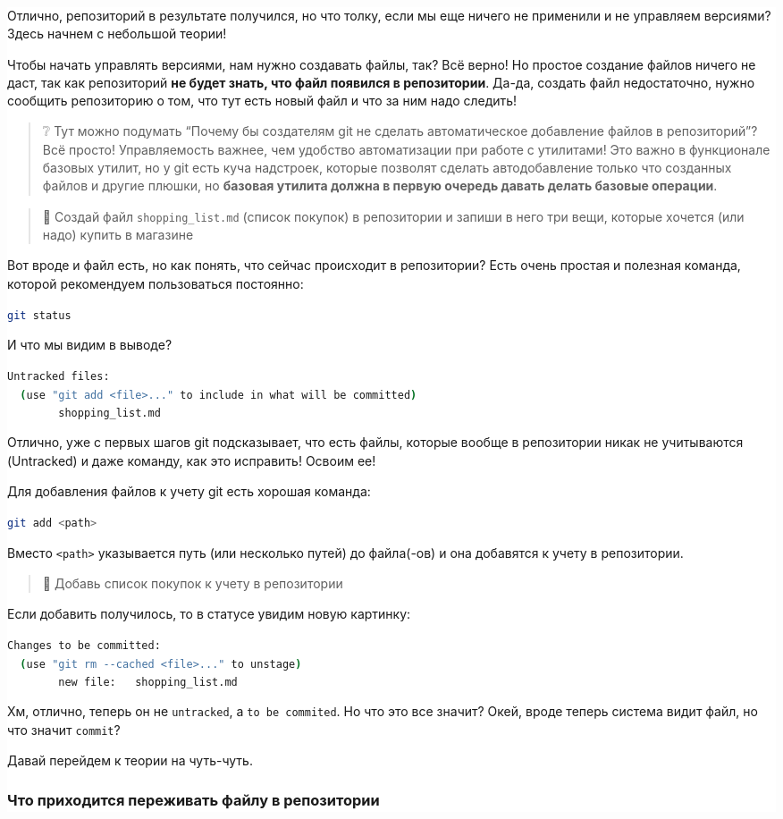 Отлично, репозиторий в результате получился, но что толку, если мы еще ничего не применили и не управляем версиями? Здесь начнем с небольшой теории!

Чтобы начать управлять версиями, нам нужно создавать файлы, так? Всё верно! Но простое создание файлов ничего не даст, так как репозиторий **не будет знать, что файл появился в репозитории**. Да-да, создать файл недостаточно, нужно сообщить репозиторию о том, что тут есть новый файл и что за ним надо следить!

> ❔ Тут можно подумать “Почему бы создателям git не сделать автоматическое добавление файлов в репозиторий”? Всё просто! Управляемость важнее, чем удобство автоматизации при работе с утилитами! Это важно в функционале базовых утилит, но у git есть куча надстроек, которые позволят сделать автодобавление только что созданных файлов и другие плюшки, но **базовая утилита должна в первую очередь давать делать базовые операции**.

> 💪 Создай файл `shopping_list.md` (список покупок) в репозитории и запиши в него три вещи, которые хочется (или надо) купить в магазине

Вот вроде и файл есть, но как понять, что сейчас происходит в репозитории? Есть очень простая и полезная команда, которой рекомендуем пользоваться постоянно:

```bash
git status
```

И что мы видим в выводе?

```bash
Untracked files:
  (use "git add <file>..." to include in what will be committed)
        shopping_list.md
```

Отлично, уже с первых шагов git подсказывает, что есть файлы, которые вообще в репозитории никак не учитываются (Untracked) и даже команду, как это исправить! Освоим ее!

Для добавления файлов к учету git есть хорошая команда:

```bash
git add <path>
```

Вместо `<path>` указывается путь (или несколько путей) до файла(-ов) и она добавятся к учету в репозитории.

> 💪 Добавь список покупок к учету в репозитории

Если добавить получилось, то в статусе увидим новую картинку:

```bash
Changes to be committed:
  (use "git rm --cached <file>..." to unstage)
        new file:   shopping_list.md
```

Хм, отлично, теперь он не `untracked`, а `to be commited`. Но что это все значит? Окей, вроде теперь система видит файл, но что значит `commit`?

Давай перейдем к теории на чуть-чуть.

### Что приходится переживать файлу в репозитории
